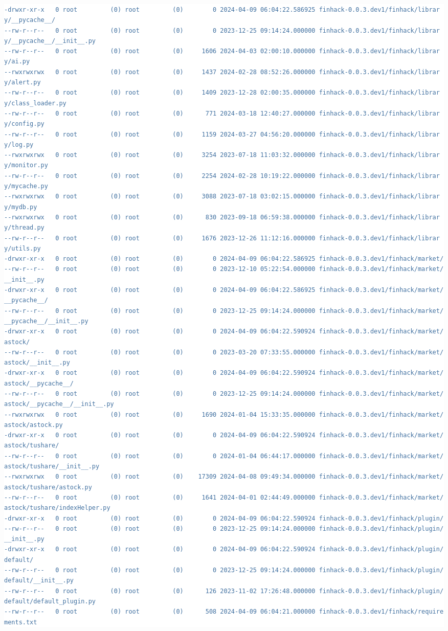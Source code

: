 ```diff
-drwxr-xr-x   0 root         (0) root         (0)        0 2024-04-09 06:04:22.586925 finhack-0.0.3.dev1/finhack/library/__pycache__/
--rw-r--r--   0 root         (0) root         (0)        0 2023-12-25 09:14:24.000000 finhack-0.0.3.dev1/finhack/library/__pycache__/__init__.py
--rw-r--r--   0 root         (0) root         (0)     1606 2024-04-03 02:00:10.000000 finhack-0.0.3.dev1/finhack/library/ai.py
--rwxrwxrwx   0 root         (0) root         (0)     1437 2024-02-28 08:52:26.000000 finhack-0.0.3.dev1/finhack/library/alert.py
--rw-r--r--   0 root         (0) root         (0)     1409 2023-12-28 02:00:35.000000 finhack-0.0.3.dev1/finhack/library/class_loader.py
--rw-r--r--   0 root         (0) root         (0)      771 2024-03-18 12:40:27.000000 finhack-0.0.3.dev1/finhack/library/config.py
--rw-r--r--   0 root         (0) root         (0)     1159 2024-03-27 04:56:20.000000 finhack-0.0.3.dev1/finhack/library/log.py
--rwxrwxrwx   0 root         (0) root         (0)     3254 2023-07-18 11:03:32.000000 finhack-0.0.3.dev1/finhack/library/monitor.py
--rw-r--r--   0 root         (0) root         (0)     2254 2024-02-28 10:19:22.000000 finhack-0.0.3.dev1/finhack/library/mycache.py
--rwxrwxrwx   0 root         (0) root         (0)     3088 2023-07-18 03:02:15.000000 finhack-0.0.3.dev1/finhack/library/mydb.py
--rwxrwxrwx   0 root         (0) root         (0)      830 2023-09-18 06:59:38.000000 finhack-0.0.3.dev1/finhack/library/thread.py
--rw-r--r--   0 root         (0) root         (0)     1676 2023-12-26 11:12:16.000000 finhack-0.0.3.dev1/finhack/library/utils.py
-drwxr-xr-x   0 root         (0) root         (0)        0 2024-04-09 06:04:22.586925 finhack-0.0.3.dev1/finhack/market/
--rw-r--r--   0 root         (0) root         (0)        0 2023-12-10 05:22:54.000000 finhack-0.0.3.dev1/finhack/market/__init__.py
-drwxr-xr-x   0 root         (0) root         (0)        0 2024-04-09 06:04:22.586925 finhack-0.0.3.dev1/finhack/market/__pycache__/
--rw-r--r--   0 root         (0) root         (0)        0 2023-12-25 09:14:24.000000 finhack-0.0.3.dev1/finhack/market/__pycache__/__init__.py
-drwxr-xr-x   0 root         (0) root         (0)        0 2024-04-09 06:04:22.590924 finhack-0.0.3.dev1/finhack/market/astock/
--rw-r--r--   0 root         (0) root         (0)        0 2023-03-20 07:33:55.000000 finhack-0.0.3.dev1/finhack/market/astock/__init__.py
-drwxr-xr-x   0 root         (0) root         (0)        0 2024-04-09 06:04:22.590924 finhack-0.0.3.dev1/finhack/market/astock/__pycache__/
--rw-r--r--   0 root         (0) root         (0)        0 2023-12-25 09:14:24.000000 finhack-0.0.3.dev1/finhack/market/astock/__pycache__/__init__.py
--rwxrwxrwx   0 root         (0) root         (0)     1690 2024-01-04 15:33:35.000000 finhack-0.0.3.dev1/finhack/market/astock/astock.py
-drwxr-xr-x   0 root         (0) root         (0)        0 2024-04-09 06:04:22.590924 finhack-0.0.3.dev1/finhack/market/astock/tushare/
--rw-r--r--   0 root         (0) root         (0)        0 2024-01-04 06:44:17.000000 finhack-0.0.3.dev1/finhack/market/astock/tushare/__init__.py
--rwxrwxrwx   0 root         (0) root         (0)    17309 2024-04-08 09:49:34.000000 finhack-0.0.3.dev1/finhack/market/astock/tushare/astock.py
--rw-r--r--   0 root         (0) root         (0)     1641 2024-04-01 02:44:49.000000 finhack-0.0.3.dev1/finhack/market/astock/tushare/indexHelper.py
-drwxr-xr-x   0 root         (0) root         (0)        0 2024-04-09 06:04:22.590924 finhack-0.0.3.dev1/finhack/plugin/
--rw-r--r--   0 root         (0) root         (0)        0 2023-12-25 09:14:24.000000 finhack-0.0.3.dev1/finhack/plugin/__init__.py
-drwxr-xr-x   0 root         (0) root         (0)        0 2024-04-09 06:04:22.590924 finhack-0.0.3.dev1/finhack/plugin/default/
--rw-r--r--   0 root         (0) root         (0)        0 2023-12-25 09:14:24.000000 finhack-0.0.3.dev1/finhack/plugin/default/__init__.py
--rw-r--r--   0 root         (0) root         (0)      126 2023-11-02 17:26:48.000000 finhack-0.0.3.dev1/finhack/plugin/default/default_plugin.py
--rw-r--r--   0 root         (0) root         (0)      508 2024-04-09 06:04:21.000000 finhack-0.0.3.dev1/finhack/requirements.txt
```